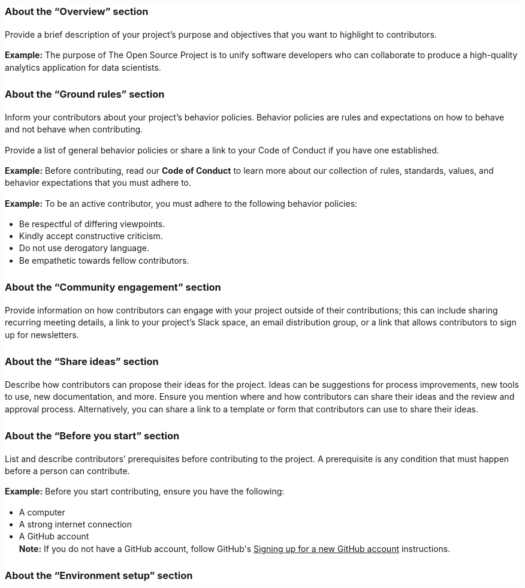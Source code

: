 ### About the “Overview” section

Provide a brief description of your project’s purpose and objectives that you want to highlight to contributors.

**Example:** The purpose of The Open Source Project is to unify software developers who can collaborate to produce a high-quality analytics application for data scientists.

### About the “Ground rules” section

Inform your contributors about your project’s behavior policies. Behavior policies are rules and expectations on how to behave and not behave when contributing.

Provide a list of general behavior policies or share a link to your Code of Conduct if you have one established.

**Example:** Before contributing, read our **Code of Conduct** to learn more about our collection of rules, standards, values, and behavior expectations that you must adhere to.

**Example:** To be an active contributor, you must adhere to the following behavior policies:

* Be respectful of differing viewpoints.
* Kindly accept constructive criticism.
* Do not use derogatory language.
* Be empathetic towards fellow contributors.

### About the “Community engagement” section

Provide information on how contributors can engage with your project outside of their contributions; this can include sharing recurring meeting details, a link to your project’s Slack space, an email distribution group, or a link that allows contributors to sign up for newsletters.  

### About the “Share ideas” section

Describe how contributors can propose their ideas for the project. Ideas can be suggestions for process improvements, new tools to use, new documentation, and more. Ensure you mention where and how contributors can share their ideas and the review and approval process. Alternatively, you can share a link to a template or form that contributors can use to share their ideas.

### About the “Before you start” section

List and describe contributors’ prerequisites before contributing to the project. A prerequisite is any condition that must happen before a person can contribute.

**Example:** Before you start contributing, ensure you have the following:

* A computer
* A strong internet connection
* A GitHub account \
**Note:** If you do not have a GitHub account, follow GitHub's [Signing up for a new GitHub account](https://docs.github.com/en/get-started/signing-up-for-github/signing-up-for-a-new-github-account) instructions.

### About the “Environment setup” section
